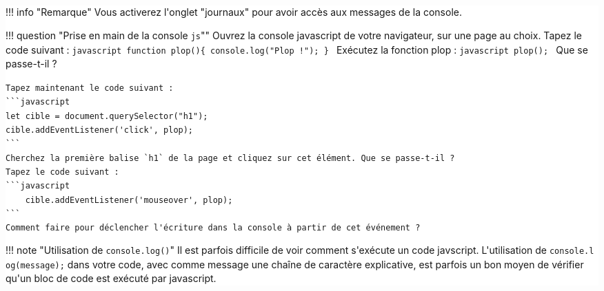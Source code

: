 !!! info "Remarque"
	Vous activerez l'onglet "journaux" pour avoir accès aux messages de la console.



!!! question "Prise en main de la console `js`""
    Ouvrez la console javascript de votre navigateur, sur une page au choix.
    Tapez le code suivant :
	```javascript
	function plop(){
	    console.log("Plop !");
	    }
	```
	Exécutez la fonction plop :
	```javascript
	plop();
	```
	Que se passe-t-il ?

	Tapez maintenant le code suivant :
	```javascript
	let cible = document.querySelector("h1");
	cible.addEventListener('click', plop);          
	```
	Cherchez la première balise `h1` de la page et cliquez sur cet élément. Que se passe-t-il ?
	Tapez le code suivant :
	```javascript
	    cible.addEventListener('mouseover', plop);
	```
    Comment faire pour déclencher l'écriture dans la console à partir de cet événement ?

!!! note "Utilisation de `console.log()`"
	Il est parfois difficile de voir comment s'exécute un code javscript. L'utilisation de `console.log(message);` dans votre code, avec comme message une chaîne de caractère explicative, est parfois un bon moyen de vérifier qu'un bloc de code est exécuté par javascript.


<script>
	//Affichage du bloc Document
	let elt=document.querySelector("#document > p");
	console.log(elt);
	elt.addEventListener("click",function(e)
	{
	if (document.querySelector("#titre").style.display=="block")
		{document.querySelector("#titre").style.display="none";}
	else {document.querySelector("#titre").style.display="block";}
	if (document.querySelector("#para").style.display=="block")
		{document.querySelector("#para").style.display="none";}
	else {document.querySelector("#para").style.display="block";}
		if (document.querySelector("#div1").style.display=="block")
		{document.querySelector("#div1").style.display="none";}
	else {document.querySelector("#div1").style.display="block";}
		if (document.querySelector("#div2").style.display=="block")
		{document.querySelector("#div2").style.display="none";}
	else {document.querySelector("#div2").style.display="block";}
});
	//Affichage du contenu du titre
	let elt2=document.querySelector("#titre");
	console.log(elt2);
	elt2.addEventListener("click",function(e){
	if (document.querySelector("#titreChild").style.display=="block")
		{document.querySelector("#titreChild").style.display="none";}
	else {document.querySelector("#titreChild").style.display="block";}})
	//Affichage du contenu du paragrahe
	let elt3=document.querySelector("#para");
	console.log(elt3);
	elt3.addEventListener("click",function(e){
